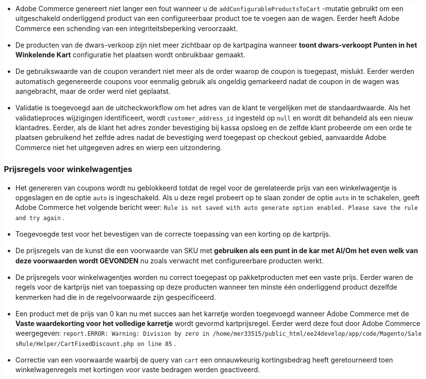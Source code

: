

* Adobe Commerce genereert niet langer een fout wanneer u de `addConfigurableProductsToCart` -mutatie gebruikt om een uitgeschakeld onderliggend product van een configureerbaar product toe te voegen aan de wagen. Eerder heeft Adobe Commerce een schending van een integriteitsbeperking veroorzaakt.



* De producten van de dwars-verkoop zijn niet meer zichtbaar op de kartpagina wanneer **toont dwars-verkoopt Punten in het Winkelende Kart** configuratie het plaatsen wordt onbruikbaar gemaakt.



* De gebruikswaarde van de coupon verandert niet meer als de order waarop de coupon is toegepast, mislukt.  Eerder werden automatisch gegenereerde coupons voor eenmalig gebruik als ongeldig gemarkeerd nadat de coupon in de wagen was aangebracht, maar de order werd niet geplaatst.



* Validatie is toegevoegd aan de uitcheckworkflow om het adres van de klant te vergelijken met de standaardwaarde. Als het validatieproces wijzigingen identificeert, wordt `customer_address_id` ingesteld op `null` en wordt dit behandeld als een nieuw klantadres. Eerder, als de klant het adres zonder bevestiging bij kassa opsloeg en de zelfde klant probeerde om een orde te plaatsen gebruikend het zelfde adres nadat de bevestiging werd toegepast op checkout gebied, aanvaardde Adobe Commerce niet het uitgegeven adres en wierp een uitzondering.

### Prijsregels voor winkelwagentjes



* Het genereren van coupons wordt nu geblokkeerd totdat de regel voor de gerelateerde prijs van een winkelwagentje is opgeslagen en de optie `auto` is ingeschakeld. Als u deze regel probeert op te slaan zonder de optie `auto` in te schakelen, geeft Adobe Commerce het volgende bericht weer: `Rule is not saved with auto generate option enabled. Please save the rule and try again` .



* Toegevoegde test voor het bevestigen van de correcte toepassing van een korting op de kartprijs.



* De prijsregels van de kunst die een voorwaarde van SKU met **gebruiken als een punt in de kar met Al/Om het even welk van deze voorwaarden wordt GEVONDEN** nu zoals verwacht met configureerbare producten werkt.



* De prijsregels voor winkelwagentjes worden nu correct toegepast op pakketproducten met een vaste prijs. Eerder waren de regels voor de kartprijs niet van toepassing op deze producten wanneer ten minste één onderliggend product dezelfde kenmerken had die in de regelvoorwaarde zijn gespecificeerd.



* Een product met de prijs van 0 kan nu met succes aan het karretje worden toegevoegd wanneer Adobe Commerce met de **Vaste waardekorting voor het volledige karretje** wordt gevormd kartprijsregel. Eerder werd deze fout door Adobe Commerce weergegeven: `report.ERROR: Warning: Division by zero in /home/mer33515/public_html/ee24develop/app/code/Magento/SalesRule/Helper/CartFixedDiscount.php on line 85` .



* Correctie van een voorwaarde waarbij de query van `cart` een onnauwkeurig kortingsbedrag heeft geretourneerd toen winkelwagenregels met kortingen voor vaste bedragen werden geactiveerd.
